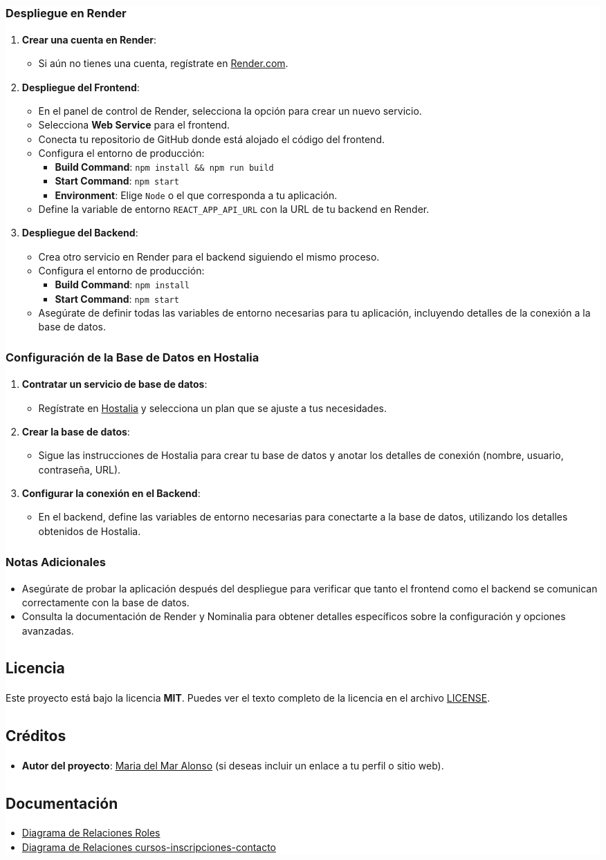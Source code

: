 ### Despliegue en Render

1. **Crear una cuenta en Render**:
   - Si aún no tienes una cuenta, regístrate en [Render.com](https://render.com).

2. **Despliegue del Frontend**:
   - En el panel de control de Render, selecciona la opción para crear un nuevo servicio.
   - Selecciona **Web Service** para el frontend.
   - Conecta tu repositorio de GitHub donde está alojado el código del frontend.
   - Configura el entorno de producción:
     - **Build Command**: `npm install && npm run build`
     - **Start Command**: `npm start`
     - **Environment**: Elige `Node` o el que corresponda a tu aplicación.
   - Define la variable de entorno `REACT_APP_API_URL` con la URL de tu backend en Render.

3. **Despliegue del Backend**:
   - Crea otro servicio en Render para el backend siguiendo el mismo proceso.
   - Configura el entorno de producción:
     - **Build Command**: `npm install`
     - **Start Command**: `npm start`
   - Asegúrate de definir todas las variables de entorno necesarias para tu aplicación, incluyendo detalles de la conexión a la base de datos.


### Configuración de la Base de Datos en Hostalia

1. **Contratar un servicio de base de datos**:
   - Regístrate en [Hostalia](https://www.hostalia.com) y selecciona un plan que se ajuste a tus necesidades.
  
2. **Crear la base de datos**:
   - Sigue las instrucciones de Hostalia para crear tu base de datos y anotar los detalles de conexión (nombre, usuario, contraseña, URL).

3. **Configurar la conexión en el Backend**:
   - En el backend, define las variables de entorno necesarias para conectarte a la base de datos, utilizando los detalles obtenidos de Hostalia.

### Notas Adicionales

- Asegúrate de probar la aplicación después del despliegue para verificar que tanto el frontend como el backend se comunican correctamente con la base de datos.
- Consulta la documentación de Render y Nominalia para obtener detalles específicos sobre la configuración y opciones avanzadas.

## Licencia

Este proyecto está bajo la licencia **MIT**. Puedes ver el texto completo de la licencia en el archivo [LICENSE](./LICENSE).

## Créditos

- **Autor del proyecto**: [Maria del Mar Alonso](https://mariadelmar-alonso-portfolio.onrender.com) (si deseas incluir un enlace a tu perfil o sitio web).

## Documentación

- [Diagrama de Relaciones Roles](doc/diagrama-ERD-roles-relaciones.png)
- [Diagrama de Relaciones cursos-inscripciones-contacto](doc/diagrama-ERD-courses-enrollments-contact.png)
